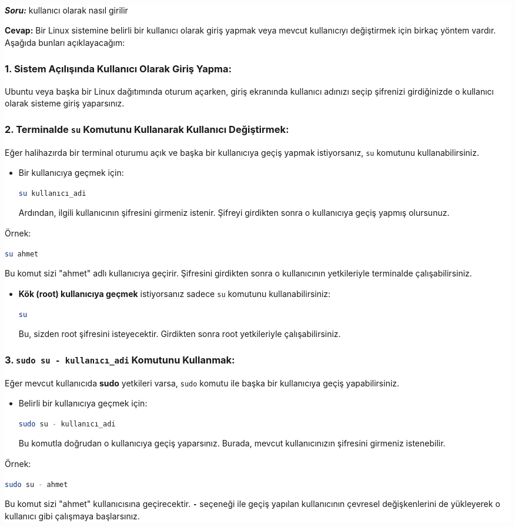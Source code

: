 ***Soru:*** kullanıcı olarak nasıl girilir

**Cevap:** Bir Linux sistemine belirli bir kullanıcı olarak giriş yapmak veya mevcut kullanıcıyı değiştirmek için birkaç yöntem vardır. Aşağıda bunları açıklayacağım:

### 1. **Sistem Açılışında Kullanıcı Olarak Giriş Yapma:**

Ubuntu veya başka bir Linux dağıtımında oturum açarken, giriş ekranında kullanıcı adınızı seçip şifrenizi girdiğinizde o kullanıcı olarak sisteme giriş yaparsınız.

### 2. **Terminalde `su` Komutunu Kullanarak Kullanıcı Değiştirmek:**

Eğer halihazırda bir terminal oturumu açık ve başka bir kullanıcıya geçiş yapmak istiyorsanız, `su` komutunu kullanabilirsiniz.

- Bir kullanıcıya geçmek için:
  
  ```bash
  su kullanıcı_adi
  ```

  Ardından, ilgili kullanıcının şifresini girmeniz istenir. Şifreyi girdikten sonra o kullanıcıya geçiş yapmış olursunuz.

Örnek:
```bash
su ahmet
```

Bu komut sizi "ahmet" adlı kullanıcıya geçirir. Şifresini girdikten sonra o kullanıcının yetkileriyle terminalde çalışabilirsiniz.

- **Kök (root) kullanıcıya geçmek** istiyorsanız sadece `su` komutunu kullanabilirsiniz:
  
  ```bash
  su
  ```
  Bu, sizden root şifresini isteyecektir. Girdikten sonra root yetkileriyle çalışabilirsiniz.

### 3. **`sudo su - kullanıcı_adi` Komutunu Kullanmak:**

Eğer mevcut kullanıcıda **sudo** yetkileri varsa, `sudo` komutu ile başka bir kullanıcıya geçiş yapabilirsiniz.

- Belirli bir kullanıcıya geçmek için:

  ```bash
  sudo su - kullanıcı_adi
  ```

  Bu komutla doğrudan o kullanıcıya geçiş yaparsınız. Burada, mevcut kullanıcınızın şifresini girmeniz istenebilir.

Örnek:
```bash
sudo su - ahmet
```

Bu komut sizi "ahmet" kullanıcısına geçirecektir. **`-`** seçeneği ile geçiş yapılan kullanıcının çevresel değişkenlerini de yükleyerek o kullanıcı gibi çalışmaya başlarsınız.
